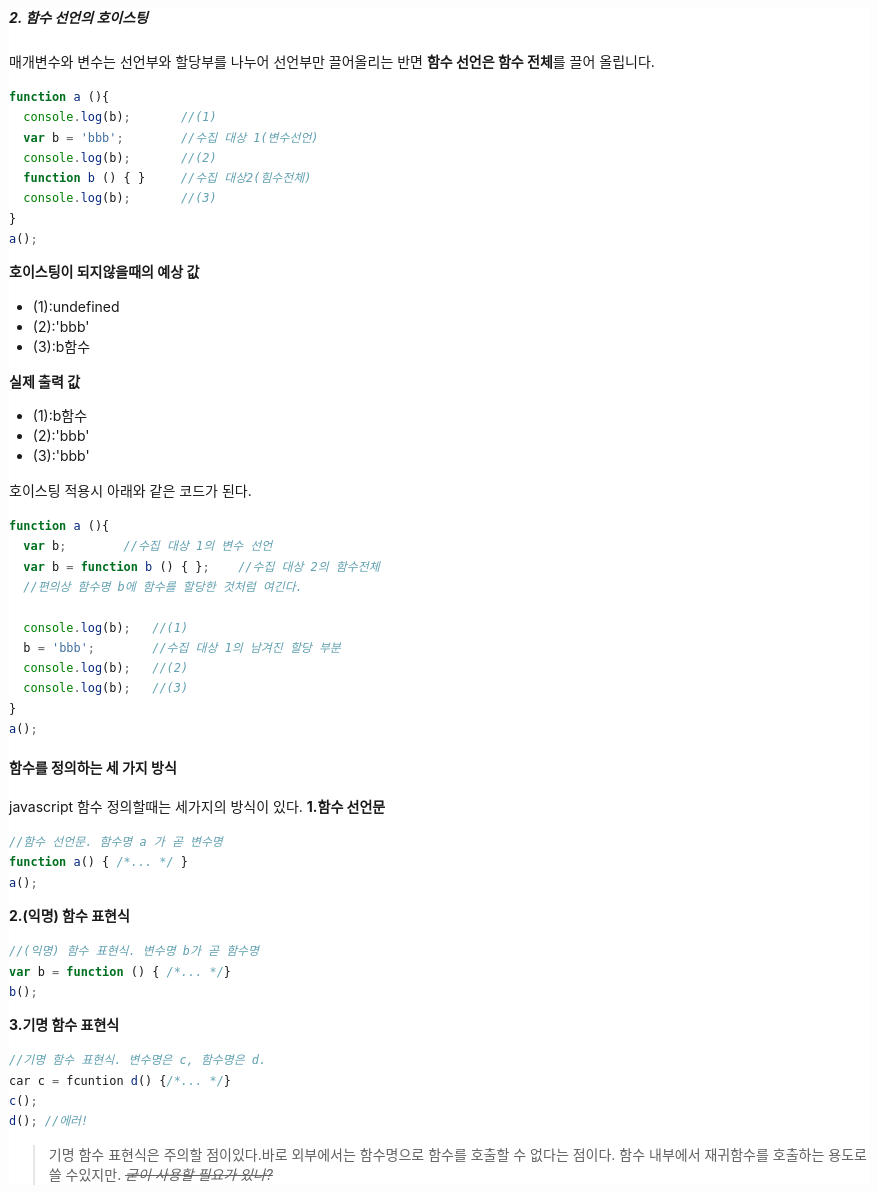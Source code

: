 
##### 2. 함수 선언의 호이스팅

매개변수와 변수는 선언부와 할당부를 나누어 선언부만 끌어올리는 반면 **함수 선언은 함수 전체**를 끌어 올립니다.
```javascript
function a (){
  console.log(b);		//(1)
  var b = 'bbb';		//수집 대상 1(변수선언)
  console.log(b);		//(2)
  function b () { }		//수집 대상2(힘수전체)
  console.log(b);		//(3)
}
a();
```

**호이스팅이 되지않을때의 예상 값**
+ (1):undefined
+ (2):'bbb'
+ (3):b함수

**실제 출력 값**
+ (1):b함수
+ (2):'bbb'
+ (3):'bbb'

호이스팅 적용시 아래와 같은 코드가 된다.
```javascript
function a (){
  var b;		//수집 대상 1의 변수 선언
  var b = function b () { };	//수집 대상 2의 함수전체
  //편의상 함수명 b에 함수를 할당한 것처럼 여긴다.
  
  console.log(b);	//(1)
  b = 'bbb';		//수집 대상 1의 남겨진 할당 부분
  console.log(b);	//(2)
  console.log(b);	//(3)
}
a();
```
#### 함수를 정의하는 세 가지 방식
javascript 함수 정의할때는 세가지의 방식이 있다.
**1.함수 선언문**
```javascript
//함수 선언문. 함수명 a 가 곧 변수명
function a() { /*... */ } 
a();
```
**2.(익명) 함수 표현식**
```javascript
//(익명) 함수 표현식. 변수명 b가 곧 함수명
var b = function () { /*... */}
b();
```

**3.기명 함수 표현식**
```javascript
//기명 함수 표현식. 변수명은 c, 함수명은 d.
car c = fcuntion d() {/*... */}
c();
d(); //에러!
```
> 기명 함수 표현식은 주의할 점이있다.바로 외부에서는 함수명으로 함수를 호출할 수 없다는 점이다. 함수 내부에서 재귀함수를 호출하는 용도로 쓸 수있지만.
~~_굳이 사용할 필요가 있나?_~~
